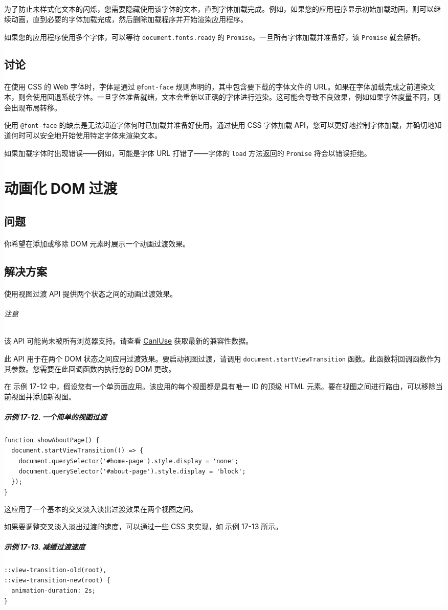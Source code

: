为了防止未样式化文本的闪烁，您需要隐藏使用该字体的文本，直到字体加载完成。例如，如果您的应用程序显示初始加载动画，则可以继续动画，直到必要的字体加载完成，然后删除加载程序并开始渲染应用程序。

如果您的应用程序使用多个字体，可以等待 `document.fonts.ready` 的 `Promise`。一旦所有字体加载并准备好，该 `Promise` 就会解析。

## 讨论

在使用 CSS 的 Web 字体时，字体是通过 `@font-face` 规则声明的，其中包含要下载的字体文件的 URL。如果在字体加载完成之前渲染文本，则会使用回退系统字体。一旦字体准备就绪，文本会重新以正确的字体进行渲染。这可能会导致不良效果，例如如果字体度量不同，则会出现布局转移。

使用 `@font-face` 的缺点是无法知道字体何时已加载并准备好使用。通过使用 CSS 字体加载 API，您可以更好地控制字体加载，并确切地知道何时可以安全地开始使用特定字体来渲染文本。

如果加载字体时出现错误——例如，可能是字体 URL 打错了——字体的 `load` 方法返回的 `Promise` 将会以错误拒绝。

# 动画化 DOM 过渡

## 问题

你希望在添加或移除 DOM 元素时展示一个动画过渡效果。

## 解决方案

使用视图过渡 API 提供两个状态之间的动画过渡效果。

###### 注意

该 API 可能尚未被所有浏览器支持。请查看 [CanIUse](https://oreil.ly/I8RFN) 获取最新的兼容性数据。

此 API 用于在两个 DOM 状态之间应用过渡效果。要启动视图过渡，请调用 `document.startViewTransition` 函数。此函数将回调函数作为其参数。您需要在此回调函数内执行您的 DOM 更改。

在 示例 17-12 中，假设您有一个单页面应用。该应用的每个视图都是具有唯一 ID 的顶级 HTML 元素。要在视图之间进行路由，可以移除当前视图并添加新视图。

##### 示例 17-12\. 一个简单的视图过渡

```
function showAboutPage() {
  document.startViewTransition(() => {
    document.querySelector('#home-page').style.display = 'none';
    document.querySelector('#about-page').style.display = 'block';
  });
}
```

这应用了一个基本的交叉淡入淡出过渡效果在两个视图之间。

如果要调整交叉淡入淡出过渡的速度，可以通过一些 CSS 来实现，如 示例 17-13 所示。

##### 示例 17-13\. 减缓过渡速度

```
::view-transition-old(root),
::view-transition-new(root) {
  animation-duration: 2s;
}
```
